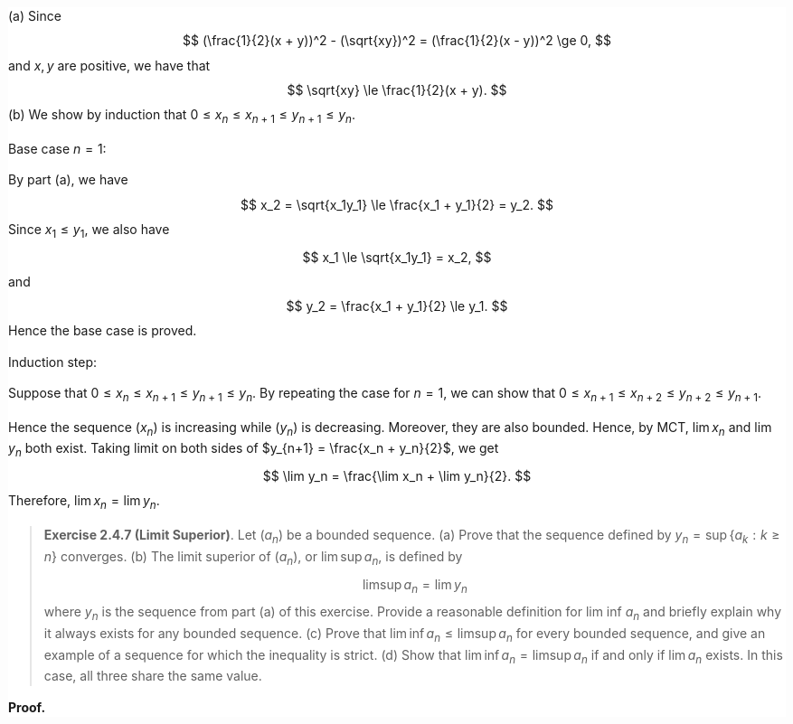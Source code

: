 (a) Since
$$
(\frac{1}{2}(x + y))^2 - (\sqrt{xy})^2 = (\frac{1}{2}(x - y))^2 \ge 0,
$$
and $x, y$ are positive, we have that
$$
\sqrt{xy} \le \frac{1}{2}(x + y).
$$
(b) We show by induction that $0 \le x_n \le x_{n+1} \le y_{n+1} \le y_n$. 

Base case $n=1$:

By part (a), we have
$$
x_2 = \sqrt{x_1y_1} \le \frac{x_1 + y_1}{2} = y_2.
$$
Since $x_1 \le y_1$, we also have
$$
x_1 \le \sqrt{x_1y_1} = x_2,
$$
and
$$
y_2 = \frac{x_1 + y_1}{2} \le y_1.
$$
Hence the base case is proved.

Induction step: 

Suppose that $0 \le x_n \le x_{n+1} \le y_{n+1} \le y_n$. By repeating the case for $n=1$, we can show that $0 \le x_{n+1} \leq x_{n+2} \le y_{n+2} \le y_{n+1}$.

Hence the sequence $(x_n)$ is increasing while $(y_n)$ is decreasing. Moreover, they are also bounded. Hence, by MCT, $\lim x_n$ and $\lim y_n$ both exist. Taking limit on both sides of $y_{n+1} = \frac{x_n + y_n}{2}$, we get
$$
\lim y_n = \frac{\lim x_n + \lim y_n}{2}.
$$
Therefore, $\lim x_n = \lim y_n$.



> **Exercise 2.4.7 (Limit Superior)**. Let $\left(a_{n}\right)$ be a bounded sequence.
> (a) Prove that the sequence defined by $y_{n}=\sup \left\{a_{k}: k \geq n\right\}$ converges.
> (b) The limit superior of $\left(a_{n}\right),$ or $\lim \sup a_{n},$ is defined by
> $$
> \limsup a_{n}=\lim y_{n}
> $$
> where $y_{n}$ is the sequence from part (a) of this exercise. Provide a reasonable definition for lim inf $a_{n}$ and briefly explain why it always exists for any bounded sequence.
> (c) Prove that $\lim \inf a_{n} \leq \limsup a_{n}$ for every bounded sequence, and give an example of a sequence for which the inequality is strict.
> (d) Show that $\lim \inf a_{n}=\limsup a_{n}$ if and only if $\lim a_{n}$ exists. In this case, all three share the same value.

**Proof.**
